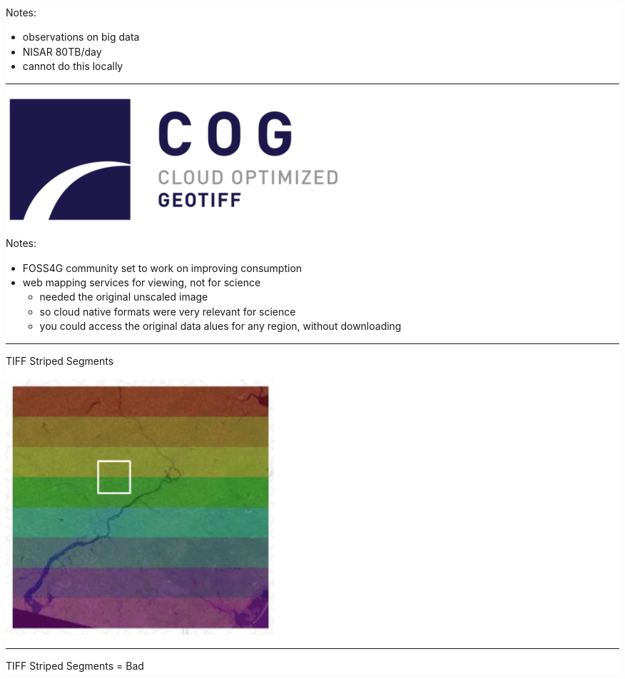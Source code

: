 Notes:
- observations on big data
- NISAR 80TB/day
- cannot do this locally

----

<img src='assets/cog.png' />

Notes:
- FOSS4G community set to work on improving consumption
- web mapping services for viewing, not for science
  - needed the original unscaled image
  - so cloud native formats were very relevant for science
  - you could access the original data alues for any region, without downloading

----

TIFF Striped Segments

<img src='assets/cog1.png' />

----

TIFF Striped Segments = Bad

